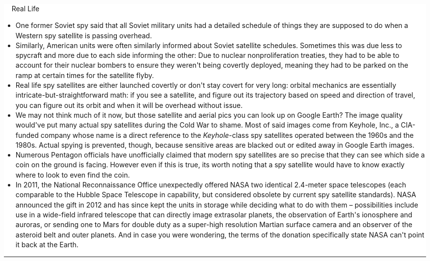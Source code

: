     Real Life 

-   One former Soviet spy said that all Soviet military units had a detailed schedule of things they are supposed to do when a Western spy satellite is passing overhead.
-   Similarly, American units were often similarly informed about Soviet satellite schedules. Sometimes this was due less to spycraft and more due to each side informing the other: Due to nuclear nonproliferation treaties, they had to be able to account for their nuclear bombers to ensure they weren't being covertly deployed, meaning they had to be parked on the ramp at certain times for the satellite flyby.
-   Real life spy satellites are either launched covertly or don't stay covert for very long: orbital mechanics are essentially intricate-but-straightforward math: if you see a satellite, and figure out its trajectory based on speed and direction of travel, you can figure out its orbit and when it will be overhead without issue.
-   We may not think much of it now, but those satellite and aerial pics you can look up on Google Earth? The image quality would've put many actual spy satellites during the Cold War to shame. Most of said images come from Keyhole, Inc., a CIA-funded company whose name is a direct reference to the _Keyhole_\-class spy satellites operated between the 1960s and the 1980s. Actual spying is prevented, though, because sensitive areas are blacked out or edited away in Google Earth images.
-   Numerous Pentagon officials have unofficially claimed that modern spy satellites are so precise that they can see which side a coin on the ground is facing. However even if this is true, its worth noting that a spy satellite would have to know exactly where to look to even find the coin.
-   In 2011, the National Reconnaissance Office unexpectedly offered NASA two identical 2.4-meter space telescopes (each comparable to the Hubble Space Telescope in capability, but considered obsolete by current spy satellite standards). NASA announced the gift in 2012 and has since kept the units in storage while deciding what to do with them – possibilities include use in a wide-field infrared telescope that can directly image extrasolar planets, the observation of Earth's ionosphere and auroras, or sending one to Mars for double duty as a super-high resolution Martian surface camera and an observer of the asteroid belt and outer planets. And in case you were wondering, the terms of the donation specifically state NASA can't point it back at the Earth.

___